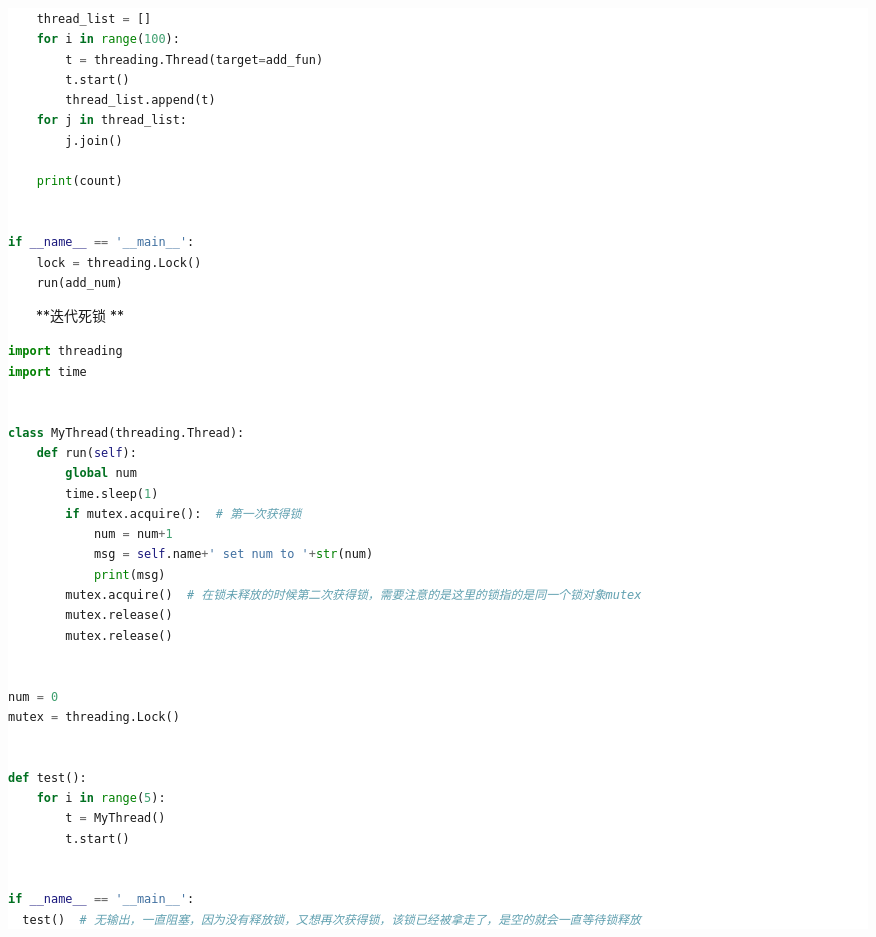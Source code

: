 ```python
    thread_list = []
    for i in range(100):
        t = threading.Thread(target=add_fun)
        t.start()
        thread_list.append(t)
    for j in thread_list:
        j.join()

    print(count)


if __name__ == '__main__':
    lock = threading.Lock()
    run(add_num)
```

　　**迭代死锁
**



```python
import threading
import time


class MyThread(threading.Thread):
    def run(self):
        global num
        time.sleep(1)
        if mutex.acquire():  # 第一次获得锁
            num = num+1
            msg = self.name+' set num to '+str(num)
            print(msg)
        mutex.acquire()  # 在锁未释放的时候第二次获得锁，需要注意的是这里的锁指的是同一个锁对象mutex
        mutex.release()
        mutex.release()


num = 0
mutex = threading.Lock()


def test():
    for i in range(5):
        t = MyThread()
        t.start()


if __name__ == '__main__':
  test()  # 无输出，一直阻塞，因为没有释放锁，又想再次获得锁，该锁已经被拿走了，是空的就会一直等待锁释放
```
